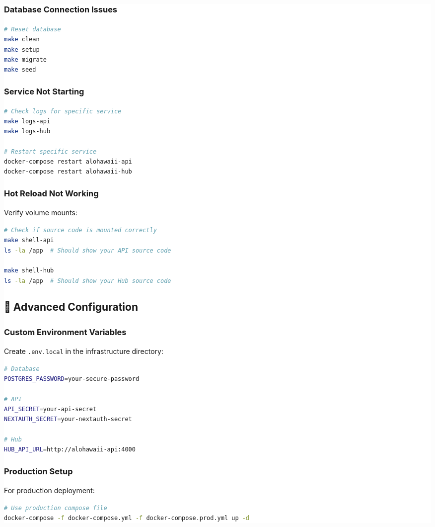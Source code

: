 ### Database Connection Issues
```bash
# Reset database
make clean
make setup
make migrate
make seed
```

### Service Not Starting
```bash
# Check logs for specific service
make logs-api
make logs-hub

# Restart specific service
docker-compose restart alohawaii-api
docker-compose restart alohawaii-hub
```

### Hot Reload Not Working
Verify volume mounts:
```bash
# Check if source code is mounted correctly
make shell-api
ls -la /app  # Should show your API source code

make shell-hub
ls -la /app  # Should show your Hub source code
```

## 🎯 Advanced Configuration

### Custom Environment Variables
Create `.env.local` in the infrastructure directory:
```bash
# Database
POSTGRES_PASSWORD=your-secure-password

# API
API_SECRET=your-api-secret
NEXTAUTH_SECRET=your-nextauth-secret

# Hub
HUB_API_URL=http://alohawaii-api:4000
```

### Production Setup
For production deployment:
```bash
# Use production compose file
docker-compose -f docker-compose.yml -f docker-compose.prod.yml up -d
```
